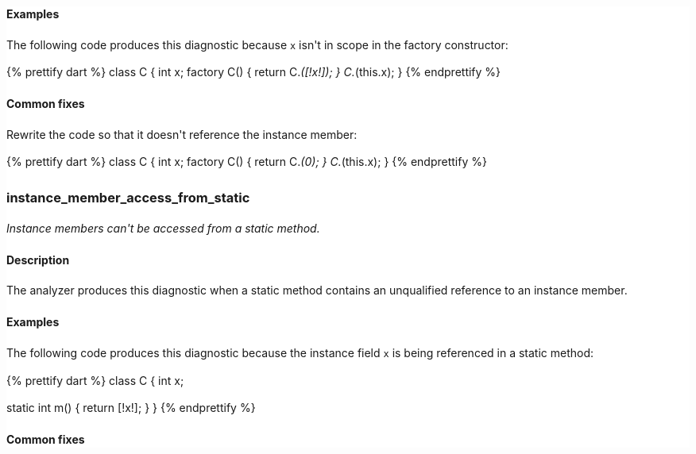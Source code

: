 #### Examples

The following code produces this diagnostic because `x` isn't in scope in
the factory constructor:

{% prettify dart %}
class C {
  int x;
  factory C() {
    return C._([!x!]);
  }
  C._(this.x);
}
{% endprettify %}

#### Common fixes

Rewrite the code so that it doesn't reference the instance member:

{% prettify dart %}
class C {
  int x;
  factory C() {
    return C._(0);
  }
  C._(this.x);
}
{% endprettify %}

### instance_member_access_from_static

_Instance members can't be accessed from a static method._

#### Description

The analyzer produces this diagnostic when a static method contains an
unqualified reference to an instance member.

#### Examples

The following code produces this diagnostic because the instance field `x`
is being referenced in a static method:

{% prettify dart %}
class C {
  int x;

  static int m() {
    return [!x!];
  }
}
{% endprettify %}

#### Common fixes
